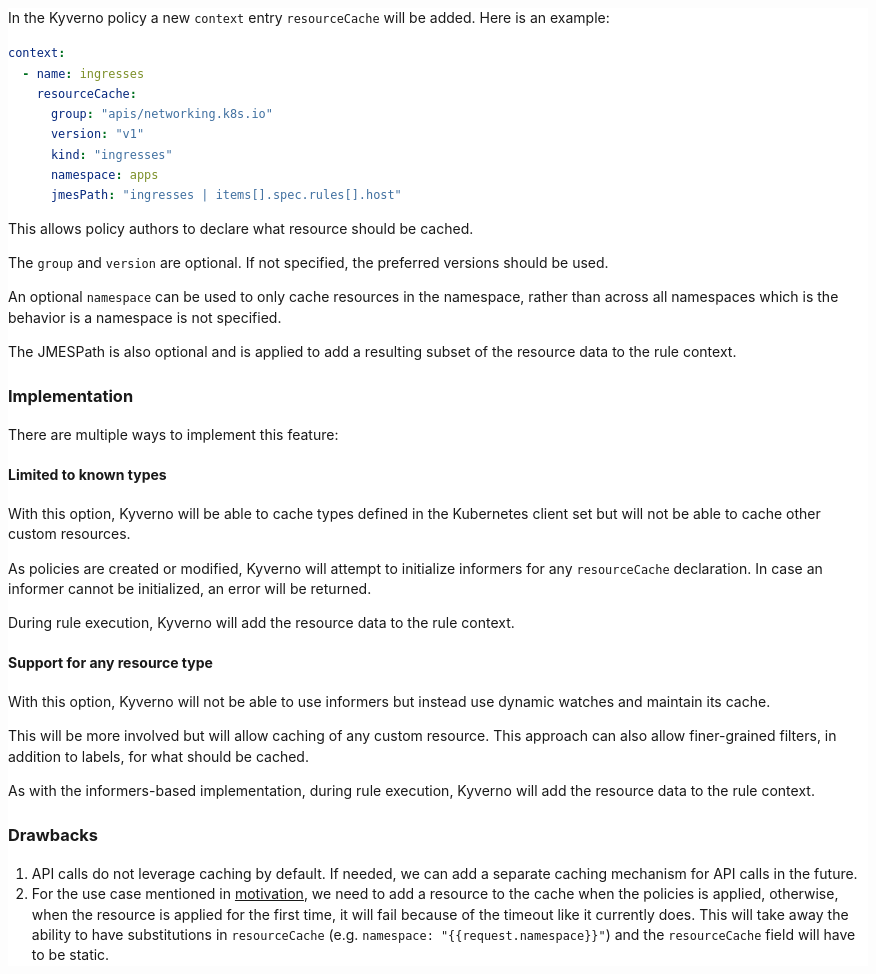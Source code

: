 
In the Kyverno policy a new `context` entry `resourceCache` will be added. Here is an example:

```yaml
context:
  - name: ingresses
    resourceCache:
      group: "apis/networking.k8s.io"
      version: "v1"
      kind: "ingresses"
      namespace: apps
      jmesPath: "ingresses | items[].spec.rules[].host"
```

This allows policy authors to declare what resource should be cached. 

The `group` and `version` are optional. If not specified, the preferred versions should be used.

An optional `namespace` can be used to only cache resources in the namespace, rather than across all namespaces which is the behavior is a namespace is not specified.

The JMESPath is also optional and is applied to add a resulting subset of the resource data to the rule context.

### Implementation

There are multiple ways to implement this feature:

#### Limited to known types

With this option, Kyverno will be able to cache types defined in the Kubernetes client set but will not be able to cache other custom resources.

As policies are created or modified, Kyverno will attempt to initialize informers for any `resourceCache` declaration. In case an informer cannot be initialized, an error will be returned.

During rule execution, Kyverno will add the resource data to the rule context.

#### Support for any resource type

With this option, Kyverno will not be able to use informers but instead use dynamic watches and maintain its cache.

This will be more involved but will allow caching of any custom resource. This approach can also allow finer-grained filters, in addition to labels, for what should be cached.

As with the informers-based implementation, during rule execution, Kyverno will add the resource data to the rule context.

### Drawbacks

1. API calls do not leverage caching by default. If needed, we can add a separate caching mechanism for API calls in the future.
2. For the use case mentioned in [motivation](#motivation), we need to add a resource to the cache when the policies is applied, otherwise, when the resource is applied for the first time, it will fail because of the timeout like it currently does. This will take away the ability to have substitutions in `resourceCache` (e.g. `namespace: "{{request.namespace}}"`) and the `resourceCache` field will have to be static.
